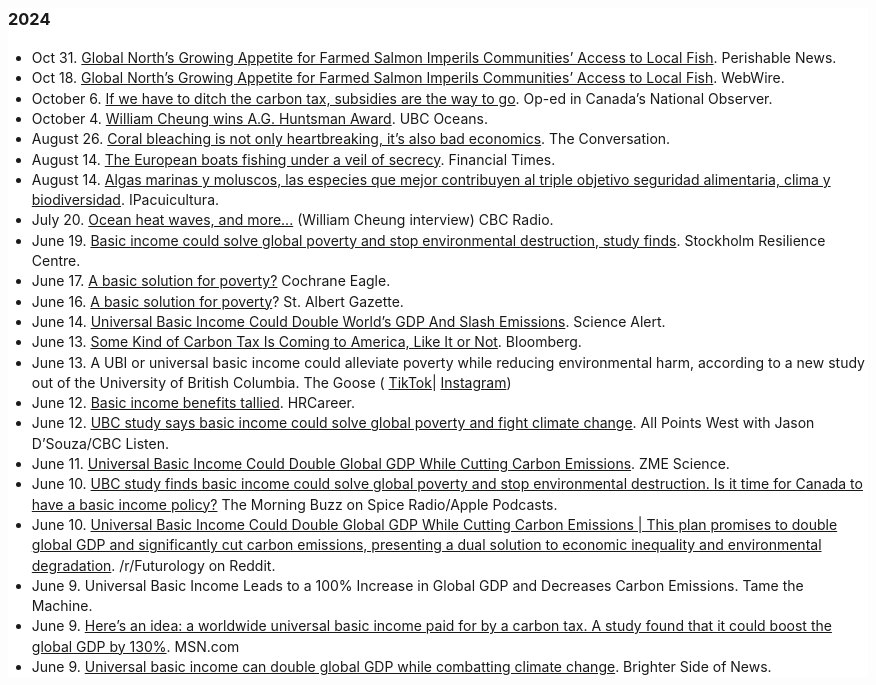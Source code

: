 ### **2024**

* Oct 31. [Global North’s Growing Appetite for Farmed Salmon Imperils Communities’ Access to Local Fish](https://www.perishablenews.com/seafood/global-norths-growing-appetite-for-farmed-salmon-imperils-communities-access-to-local-fish/). Perishable News.
* Oct 18. [Global North’s Growing Appetite for Farmed Salmon Imperils Communities’ Access to Local Fish](https://www.webwire.com/ViewPressRel.asp?aId=328436). WebWire.
* October 6. [If we have to ditch the carbon tax, subsidies are the way to go](https://www.nationalobserver.com/2024/11/05/opinion/carbon-tax-subsidies-greenhouse-gas-emissions). Op-ed in Canada’s National Observer.
* October 4. [William Cheung wins A.G. Huntsman Award](https://oceans.ubc.ca/2024/10/04/william-cheung-wins-a-g-huntsman-award/). UBC Oceans.
* August 26. [Coral bleaching is not only heartbreaking, it’s also bad economics](https://theconversation.com/coral-bleaching-is-not-only-heartbreaking-its-also-bad-economics-237468). The Conversation.
* August 14. [The European boats fishing under a veil of secrecy](https://ig.ft.com/eu-fishing/). Financial Times.
* August 14. [Algas marinas y moluscos, las especies que mejor contribuyen al triple objetivo seguridad alimentaria, clima y biodiversidad](https://www.ipacuicultura.com/noticia.php?id=70464). IPacuicultura.
* July 20. [Ocean heat waves, and more...](https://www.cbc.ca/radio/quirks/quirks-and-quarks-july-20-2024-1.7247073) (William Cheung interview) CBC Radio.
* June 19. [Basic income could solve global poverty and stop environmental destruction, study finds](https://www.stockholmresilience.org/research/research-stories/2024-06-19-basic-income-could-solve-global-poverty-and-stop-environmental-destruction-study-finds.html). Stockholm Resilience Centre.
* June 17. [A basic solution for poverty?](https://www.cochraneeagle.ca/local-news/a-basic-solution-for-poverty-sumalia-9092529) Cochrane Eagle.
* June 16. [A basic solution for poverty](https://www.stalbertgazette.com/local-news/a-basic-solution-for-poverty-sumalia-9069761)? St. Albert Gazette.
* June 14. [Universal Basic Income Could Double World’s GDP And Slash Emissions](https://www.sciencealert.com/universal-basic-income-could-double-worlds-gdp-and-slash-emissions). Science Alert.
* June 13. [Some Kind of Carbon Tax Is Coming to America, Like It or Not](https://www.bloomberg.com/opinion/articles/2024-06-13/climate-change-carbon-pricing-is-coming-to-america-like-it-or-not). Bloomberg.
* June 13. A UBI or universal basic income could alleviate poverty while reducing environmental harm, according to a new study out of the University of British Columbia. The Goose ( [TikTok](https://www.tiktok.com/@the_goose_media/video/7380008091242237189?_r=1&_t=8nAbrYNhjqY)| [Instagram](https://www.instagram.com/p/C8KS-Rxgkqb/))
* June 12. [Basic income benefits tallied](https://www.hrcareer.net.au/news/basic-income-benefits-tallied). HRCareer.
* June 12. [UBC study says basic income could solve global poverty and fight climate change](https://www.cbc.ca/listen/live-radio/1-93-all-points-west/clip/16074567-ubc-study-says-basic-income-solve-global-poverty). All Points West with Jason D’Souza/CBC Listen.
* June 11. [Universal Basic Income Could Double Global GDP While Cutting Carbon Emissions](https://www.zmescience.com/science/news-science/universal-basic-income-could-double-global-gdp-while-cutting-carbon-emissions/). ZME Science.
* June 10. [UBC study finds basic income could solve global poverty and stop environmental destruction. Is it time for Canada to have a basic income policy?](https://podcasts.apple.com/us/podcast/ubc-study-finds-basic-income-could-solve-global-poverty/id1641602856?i=1000658493278) The Morning Buzz on Spice Radio/Apple Podcasts.
* June 10. [Universal Basic Income Could Double Global GDP While Cutting Carbon Emissions | This plan promises to double global GDP and significantly cut carbon emissions, presenting a dual solution to economic inequality and environmental degradation](https://old.reddit.com/r/Futurology/comments/1ddbhga/universal_basic_income_could_double_global_gdp/). /r/Futurology on Reddit.
* June 9. Universal Basic Income Leads to a 100% Increase in Global GDP and Decreases Carbon Emissions. Tame the Machine.
* June 9. [Here’s an idea: a worldwide universal basic income paid for by a carbon tax. A study found that it could boost the global GDP by 130%](https://www.msn.com/en-ca/money/markets/here-s-an-idea-a-worldwide-universal-basic-income-paid-for-by-a-carbon-tax-a-study-found-that-it-could-boost-the-global-gdp-by-130/ar-BB1nUabd). MSN.com
* June 9. [Universal basic income can double global GDP while combatting climate change](https://www.thebrighterside.news/post/basic-income-can-double-global-gdp-while-reducing-carbon-emissions). Brighter Side of News.